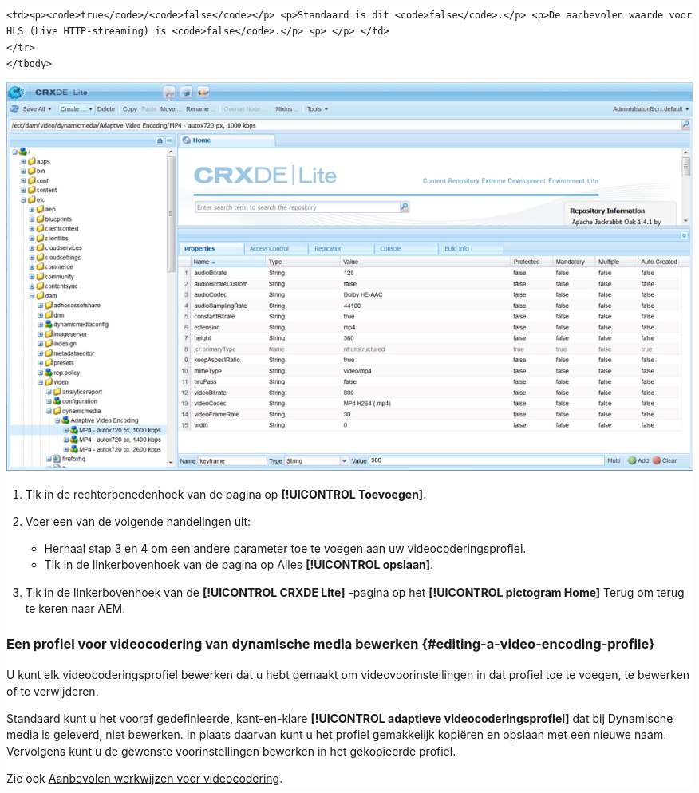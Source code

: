     <td><p><code>true</code>/<code>false</code></p> <p>Standaard is dit <code>false</code>.</p> <p>De aanbevolen waarde voor HLS (Live HTTP-streaming) is <code>false</code>.</p> <p> </p> </td> 
    </tr> 
    </tbody> 
   </table>

   ![chlimage_1-516](assets/chlimage_1-516.png)

1. Tik in de rechterbenedenhoek van de pagina op **[!UICONTROL Toevoegen]**.
1. Voer een van de volgende handelingen uit:

   * Herhaal stap 3 en 4 om een andere parameter toe te voegen aan uw videocoderingsprofiel.
   * Tik in de linkerbovenhoek van de pagina op Alles **[!UICONTROL opslaan]**.

1. Tik in de linkerbovenhoek van de **[!UICONTROL CRXDE Lite]** -pagina op het **[!UICONTROL pictogram Home]** Terug om terug te keren naar AEM.

### Een profiel voor videocodering van dynamische media bewerken {#editing-a-video-encoding-profile}

U kunt elk videocoderingsprofiel bewerken dat u hebt gemaakt om videovoorinstellingen in dat profiel toe te voegen, te bewerken of te verwijderen.

Standaard kunt u het vooraf gedefinieerde, kant-en-klare **[!UICONTROL adaptieve videocoderingsprofiel]** dat bij Dynamische media is geleverd, niet bewerken. In plaats daarvan kunt u het profiel gemakkelijk kopiëren en opslaan met een nieuwe naam. Vervolgens kunt u de gewenste voorinstellingen bewerken in het gekopieerde profiel.

Zie ook [Aanbevolen werkwijzen voor videocodering](video.md#best-practices-for-encoding-videos).
